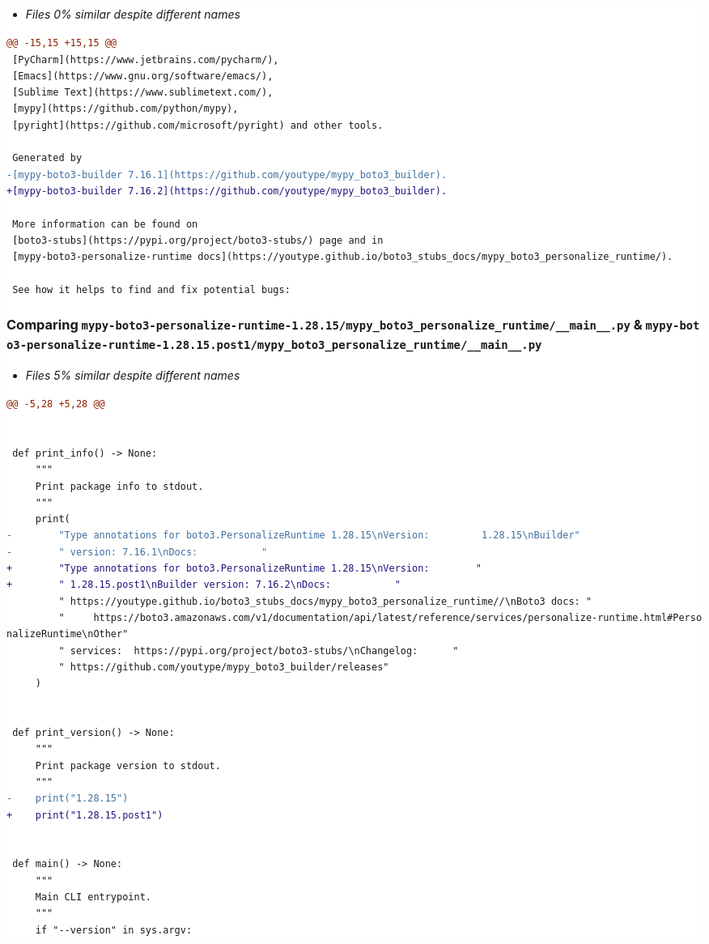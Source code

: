  * *Files 0% similar despite different names*

```diff
@@ -15,15 +15,15 @@
 [PyCharm](https://www.jetbrains.com/pycharm/),
 [Emacs](https://www.gnu.org/software/emacs/),
 [Sublime Text](https://www.sublimetext.com/),
 [mypy](https://github.com/python/mypy),
 [pyright](https://github.com/microsoft/pyright) and other tools.
 
 Generated by
-[mypy-boto3-builder 7.16.1](https://github.com/youtype/mypy_boto3_builder).
+[mypy-boto3-builder 7.16.2](https://github.com/youtype/mypy_boto3_builder).
 
 More information can be found on
 [boto3-stubs](https://pypi.org/project/boto3-stubs/) page and in
 [mypy-boto3-personalize-runtime docs](https://youtype.github.io/boto3_stubs_docs/mypy_boto3_personalize_runtime/).
 
 See how it helps to find and fix potential bugs:
```

### Comparing `mypy-boto3-personalize-runtime-1.28.15/mypy_boto3_personalize_runtime/__main__.py` & `mypy-boto3-personalize-runtime-1.28.15.post1/mypy_boto3_personalize_runtime/__main__.py`

 * *Files 5% similar despite different names*

```diff
@@ -5,28 +5,28 @@
 
 
 def print_info() -> None:
     """
     Print package info to stdout.
     """
     print(
-        "Type annotations for boto3.PersonalizeRuntime 1.28.15\nVersion:         1.28.15\nBuilder"
-        " version: 7.16.1\nDocs:           "
+        "Type annotations for boto3.PersonalizeRuntime 1.28.15\nVersion:        "
+        " 1.28.15.post1\nBuilder version: 7.16.2\nDocs:           "
         " https://youtype.github.io/boto3_stubs_docs/mypy_boto3_personalize_runtime//\nBoto3 docs: "
         "     https://boto3.amazonaws.com/v1/documentation/api/latest/reference/services/personalize-runtime.html#PersonalizeRuntime\nOther"
         " services:  https://pypi.org/project/boto3-stubs/\nChangelog:      "
         " https://github.com/youtype/mypy_boto3_builder/releases"
     )
 
 
 def print_version() -> None:
     """
     Print package version to stdout.
     """
-    print("1.28.15")
+    print("1.28.15.post1")
 
 
 def main() -> None:
     """
     Main CLI entrypoint.
     """
     if "--version" in sys.argv:
```
